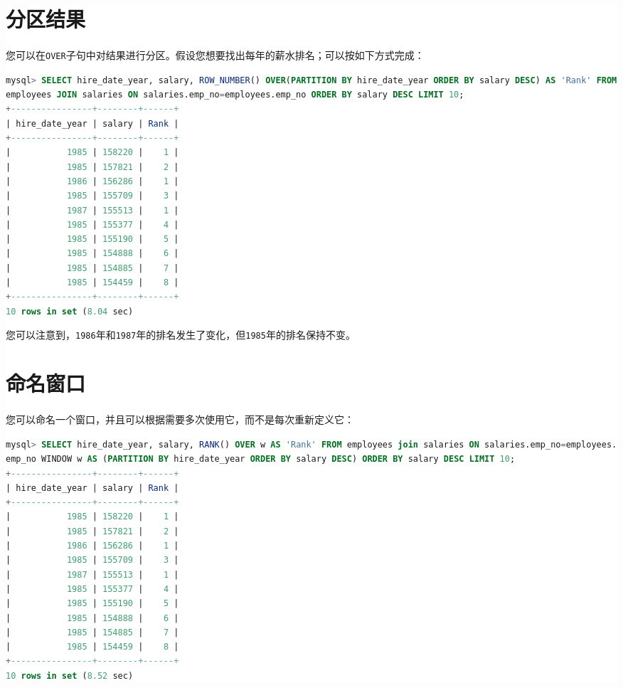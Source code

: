 ```sql
```

# 分区结果

您可以在`OVER`子句中对结果进行分区。假设您想要找出每年的薪水排名；可以按如下方式完成：

```sql
mysql> SELECT hire_date_year, salary, ROW_NUMBER() OVER(PARTITION BY hire_date_year ORDER BY salary DESC) AS 'Rank' FROM employees JOIN salaries ON salaries.emp_no=employees.emp_no ORDER BY salary DESC LIMIT 10;
+----------------+--------+------+
| hire_date_year | salary | Rank |
+----------------+--------+------+
|           1985 | 158220 |    1 |
|           1985 | 157821 |    2 |
|           1986 | 156286 |    1 |
|           1985 | 155709 |    3 |
|           1987 | 155513 |    1 |
|           1985 | 155377 |    4 |
|           1985 | 155190 |    5 |
|           1985 | 154888 |    6 |
|           1985 | 154885 |    7 |
|           1985 | 154459 |    8 |
+----------------+--------+------+
10 rows in set (8.04 sec)
```

您可以注意到，`1986`年和`1987`年的排名发生了变化，但`1985`年的排名保持不变。

# 命名窗口

您可以命名一个窗口，并且可以根据需要多次使用它，而不是每次重新定义它：

```sql
mysql> SELECT hire_date_year, salary, RANK() OVER w AS 'Rank' FROM employees join salaries ON salaries.emp_no=employees.emp_no WINDOW w AS (PARTITION BY hire_date_year ORDER BY salary DESC) ORDER BY salary DESC LIMIT 10;
+----------------+--------+------+
| hire_date_year | salary | Rank |
+----------------+--------+------+
|           1985 | 158220 |    1 |
|           1985 | 157821 |    2 |
|           1986 | 156286 |    1 |
|           1985 | 155709 |    3 |
|           1987 | 155513 |    1 |
|           1985 | 155377 |    4 |
|           1985 | 155190 |    5 |
|           1985 | 154888 |    6 |
|           1985 | 154885 |    7 |
|           1985 | 154459 |    8 |
+----------------+--------+------+
10 rows in set (8.52 sec)
```
